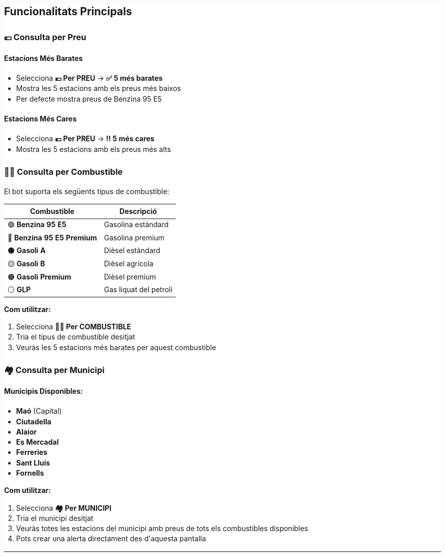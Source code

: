 
## Funcionalitats Principals

### 💶 Consulta per Preu

#### Estacions Més Barates
- Selecciona **💶 Per PREU** → **✅ 5 més barates**
- Mostra les 5 estacions amb els preus més baixos
- Per defecte mostra preus de Benzina 95 E5

#### Estacions Més Cares
- Selecciona **💶 Per PREU** → **‼️ 5 més cares**
- Mostra les 5 estacions amb els preus més alts

### 🚗🚜 Consulta per Combustible

El bot suporta els següents tipus de combustible:

| Combustible | Descripció |
|-------------|------------|
| 🟢 **Benzina 95 E5** | Gasolina estàndard |
| 🌟 **Benzina 95 E5 Premium** | Gasolina premium |
| ⚫️ **Gasoli A** | Dièsel estàndard |
| 🟡 **Gasoli B** | Dièsel agrícola |
| 🟠 **Gasoli Premium** | Dièsel premium |
| ⚪️ **GLP** | Gas liquat del petroli |

**Com utilitzar:**
1. Selecciona **🚗🚜 Per COMBUSTIBLE**
2. Tria el tipus de combustible desitjat
3. Veuràs les 5 estacions més barates per aquest combustible

### 🏘 Consulta per Municipi

#### Municipis Disponibles:
- **Maó** (Capital)
- **Ciutadella** 
- **Alaior**
- **Es Mercadal**
- **Ferreries**
- **Sant Lluís**
- **Fornells**

**Com utilitzar:**
1. Selecciona **🏘 Per MUNICIPI**
2. Tria el municipi desitjat
3. Veuràs totes les estacions del municipi amb preus de tots els combustibles disponibles
4. Pots crear una alerta directament des d'aquesta pantalla

---